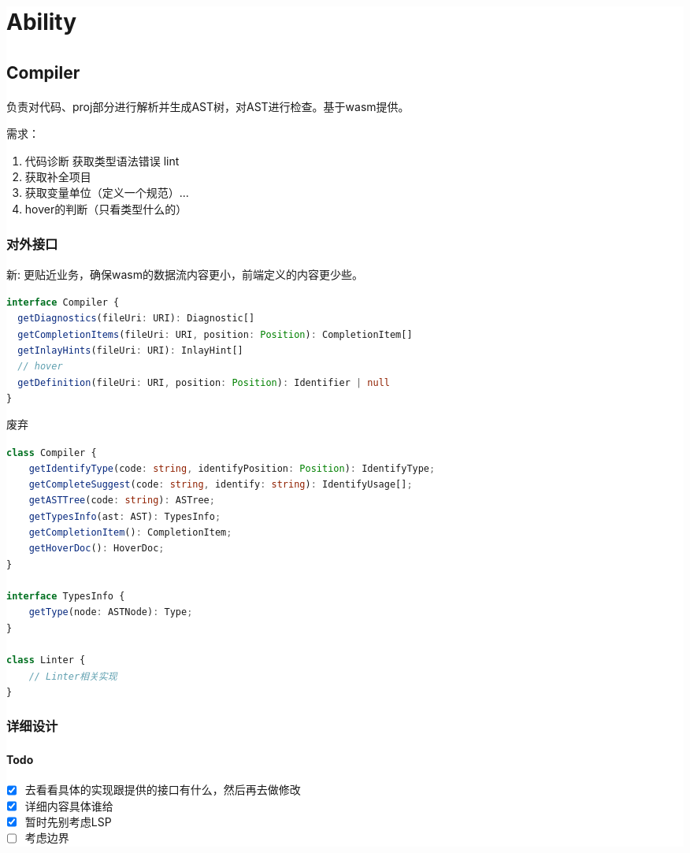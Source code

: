# Ability

## Compiler

负责对代码、proj部分进行解析并生成AST树，对AST进行检查。基于wasm提供。

需求：

1. 代码诊断 获取类型语法错误 lint
2. 获取补全项目
3. 获取变量单位（定义一个规范）...
4. hover的判断（只看类型什么的）

### 对外接口

新: 更贴近业务，确保wasm的数据流内容更小，前端定义的内容更少些。

```typescript
interface Compiler {
  getDiagnostics(fileUri: URI): Diagnostic[]
  getCompletionItems(fileUri: URI, position: Position): CompletionItem[]
  getInlayHints(fileUri: URI): InlayHint[]
  // hover
  getDefinition(fileUri: URI, position: Position): Identifier | null
}
```

废弃

```typescript
class Compiler {
    getIdentifyType(code: string, identifyPosition: Position): IdentifyType;
    getCompleteSuggest(code: string, identify: string): IdentifyUsage[];
    getASTTree(code: string): ASTree;
    getTypesInfo(ast: AST): TypesInfo;
    getCompletionItem(): CompletionItem;
    getHoverDoc(): HoverDoc;
}

interface TypesInfo {
    getType(node: ASTNode): Type;
}

class Linter {
    // Linter相关实现
}
```

### 详细设计

#### Todo

- [x] 去看看具体的实现跟提供的接口有什么，然后再去做修改
- [x] 详细内容具体谁给
- [x] 暂时先别考虑LSP
- [ ] 考虑边界
